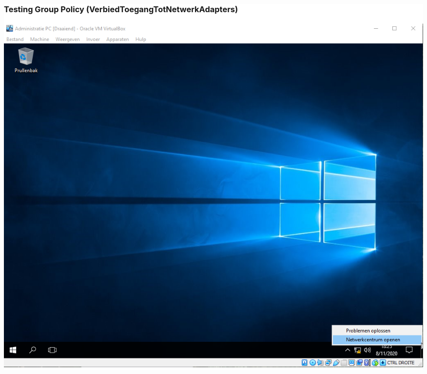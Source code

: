 ### Testing Group Policy (VerbiedToegangTotNetwerkAdapters)

![TestVerbiedToegangTotNetwerkAdapters](./TestVerbiedToegangTotNetwerkAdapters.png)